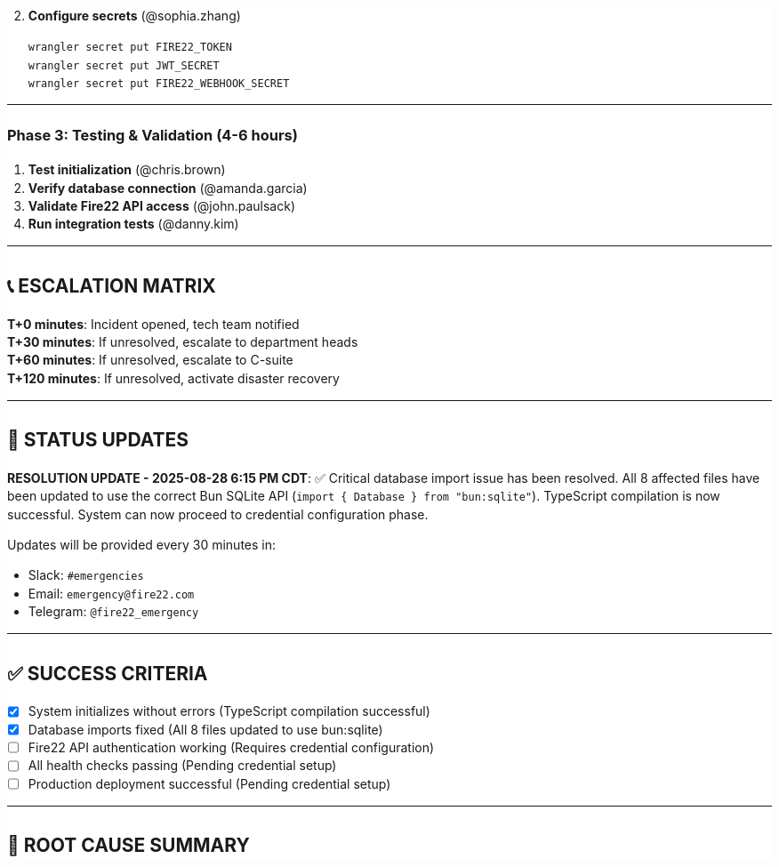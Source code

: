 2. **Configure secrets** (@sophia.zhang)
   ```bash
   wrangler secret put FIRE22_TOKEN
   wrangler secret put JWT_SECRET
   wrangler secret put FIRE22_WEBHOOK_SECRET
   ```

---

### **Phase 3: Testing & Validation (4-6 hours)**

1. **Test initialization** (@chris.brown)
2. **Verify database connection** (@amanda.garcia)
3. **Validate Fire22 API access** (@john.paulsack)
4. **Run integration tests** (@danny.kim)

---

## 📞 ESCALATION MATRIX

**T+0 minutes**: Incident opened, tech team notified  
**T+30 minutes**: If unresolved, escalate to department heads  
**T+60 minutes**: If unresolved, escalate to C-suite  
**T+120 minutes**: If unresolved, activate disaster recovery

---

## 🔄 STATUS UPDATES

**RESOLUTION UPDATE - 2025-08-28 6:15 PM CDT**: ✅ Critical database import
issue has been resolved. All 8 affected files have been updated to use the
correct Bun SQLite API (`import { Database } from "bun:sqlite"`). TypeScript
compilation is now successful. System can now proceed to credential
configuration phase.

Updates will be provided every 30 minutes in:

- Slack: `#emergencies`
- Email: `emergency@fire22.com`
- Telegram: `@fire22_emergency`

---

## ✅ SUCCESS CRITERIA

- [x] System initializes without errors (TypeScript compilation successful)
- [x] Database imports fixed (All 8 files updated to use bun:sqlite)
- [ ] Fire22 API authentication working (Requires credential configuration)
- [ ] All health checks passing (Pending credential setup)
- [ ] Production deployment successful (Pending credential setup)

---

## 📝 ROOT CAUSE SUMMARY
